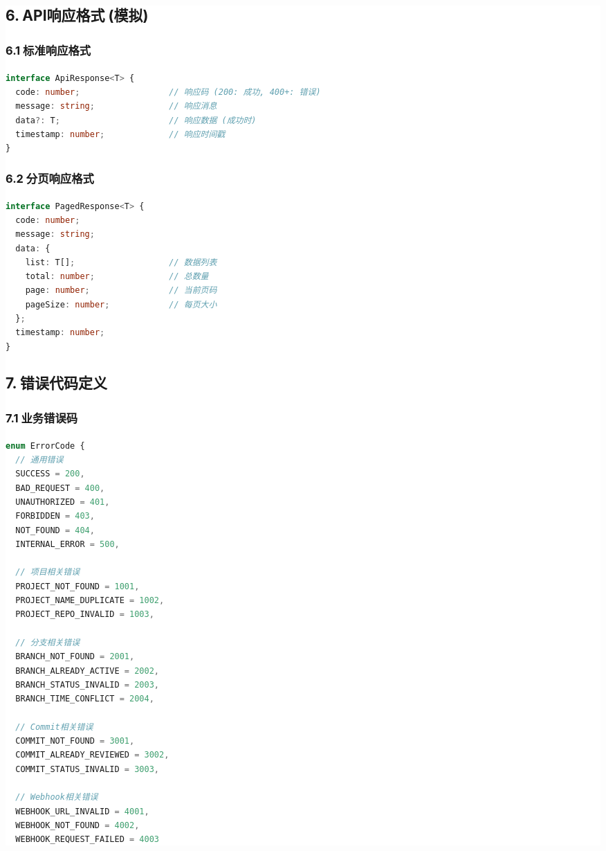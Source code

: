## 6. API响应格式 (模拟)

### 6.1 标准响应格式

```typescript
interface ApiResponse<T> {
  code: number;                  // 响应码 (200: 成功, 400+: 错误)
  message: string;               // 响应消息
  data?: T;                      // 响应数据 (成功时)
  timestamp: number;             // 响应时间戳
}
```

### 6.2 分页响应格式

```typescript
interface PagedResponse<T> {
  code: number;
  message: string;
  data: {
    list: T[];                   // 数据列表
    total: number;               // 总数量
    page: number;                // 当前页码
    pageSize: number;            // 每页大小
  };
  timestamp: number;
}
```

## 7. 错误代码定义

### 7.1 业务错误码

```typescript
enum ErrorCode {
  // 通用错误
  SUCCESS = 200,
  BAD_REQUEST = 400,
  UNAUTHORIZED = 401,
  FORBIDDEN = 403,
  NOT_FOUND = 404,
  INTERNAL_ERROR = 500,
  
  // 项目相关错误
  PROJECT_NOT_FOUND = 1001,
  PROJECT_NAME_DUPLICATE = 1002,
  PROJECT_REPO_INVALID = 1003,
  
  // 分支相关错误
  BRANCH_NOT_FOUND = 2001,
  BRANCH_ALREADY_ACTIVE = 2002,
  BRANCH_STATUS_INVALID = 2003,
  BRANCH_TIME_CONFLICT = 2004,
  
  // Commit相关错误
  COMMIT_NOT_FOUND = 3001,
  COMMIT_ALREADY_REVIEWED = 3002,
  COMMIT_STATUS_INVALID = 3003,
  
  // Webhook相关错误
  WEBHOOK_URL_INVALID = 4001,
  WEBHOOK_NOT_FOUND = 4002,
  WEBHOOK_REQUEST_FAILED = 4003
```